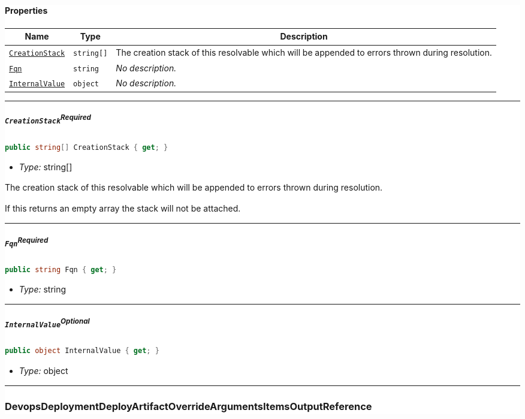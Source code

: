 #### Properties <a name="Properties" id="Properties"></a>

| **Name** | **Type** | **Description** |
| --- | --- | --- |
| <code><a href="#rhizo-co-terraform-provider-oci.devopsDeployment.DevopsDeploymentDeployArtifactOverrideArgumentsItemsList.property.creationStack">CreationStack</a></code> | <code>string[]</code> | The creation stack of this resolvable which will be appended to errors thrown during resolution. |
| <code><a href="#rhizo-co-terraform-provider-oci.devopsDeployment.DevopsDeploymentDeployArtifactOverrideArgumentsItemsList.property.fqn">Fqn</a></code> | <code>string</code> | *No description.* |
| <code><a href="#rhizo-co-terraform-provider-oci.devopsDeployment.DevopsDeploymentDeployArtifactOverrideArgumentsItemsList.property.internalValue">InternalValue</a></code> | <code>object</code> | *No description.* |

---

##### `CreationStack`<sup>Required</sup> <a name="CreationStack" id="rhizo-co-terraform-provider-oci.devopsDeployment.DevopsDeploymentDeployArtifactOverrideArgumentsItemsList.property.creationStack"></a>

```csharp
public string[] CreationStack { get; }
```

- *Type:* string[]

The creation stack of this resolvable which will be appended to errors thrown during resolution.

If this returns an empty array the stack will not be attached.

---

##### `Fqn`<sup>Required</sup> <a name="Fqn" id="rhizo-co-terraform-provider-oci.devopsDeployment.DevopsDeploymentDeployArtifactOverrideArgumentsItemsList.property.fqn"></a>

```csharp
public string Fqn { get; }
```

- *Type:* string

---

##### `InternalValue`<sup>Optional</sup> <a name="InternalValue" id="rhizo-co-terraform-provider-oci.devopsDeployment.DevopsDeploymentDeployArtifactOverrideArgumentsItemsList.property.internalValue"></a>

```csharp
public object InternalValue { get; }
```

- *Type:* object

---


### DevopsDeploymentDeployArtifactOverrideArgumentsItemsOutputReference <a name="DevopsDeploymentDeployArtifactOverrideArgumentsItemsOutputReference" id="rhizo-co-terraform-provider-oci.devopsDeployment.DevopsDeploymentDeployArtifactOverrideArgumentsItemsOutputReference"></a>

